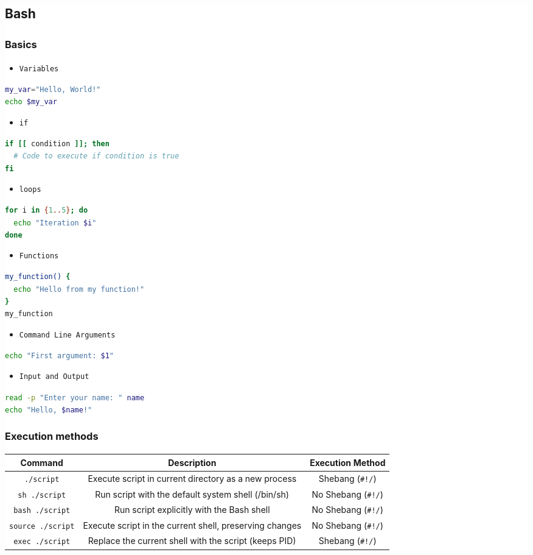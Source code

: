 ## Bash

### Basics

* `Variables`

```bash
my_var="Hello, World!"
echo $my_var
```

* `if`

```bash
if [[ condition ]]; then
  # Code to execute if condition is true
fi
```

* `loops`

```bash
for i in {1..5}; do
  echo "Iteration $i"
done
```

* `Functions`

```bash
my_function() {
  echo "Hello from my function!"
}
my_function
```

* `Command Line Arguments`

```bash
echo "First argument: $1"
```

* `Input and Output`

```bash
read -p "Enter your name: " name
echo "Hello, $name!"
```

### Execution methods

|      Command      |                       Description                       |  Execution Method  |
| :---------------: | :-----------------------------------------------------: | :----------------: |
|    `./script`     |  Execute script in current directory as a new process   |  Shebang (`#!/`)   |
|   `sh ./script`   |   Run script with the default system shell (/bin/sh)    | No Shebang (`#!/`) |
|  `bash ./script`  |        Run script explicitly with the Bash shell        | No Shebang (`#!/`) |
| `source ./script` | Execute script in the current shell, preserving changes | No Shebang (`#!/`) |
|  `exec ./script`  |  Replace the current shell with the script (keeps PID)  |  Shebang (`#!/`)   |

